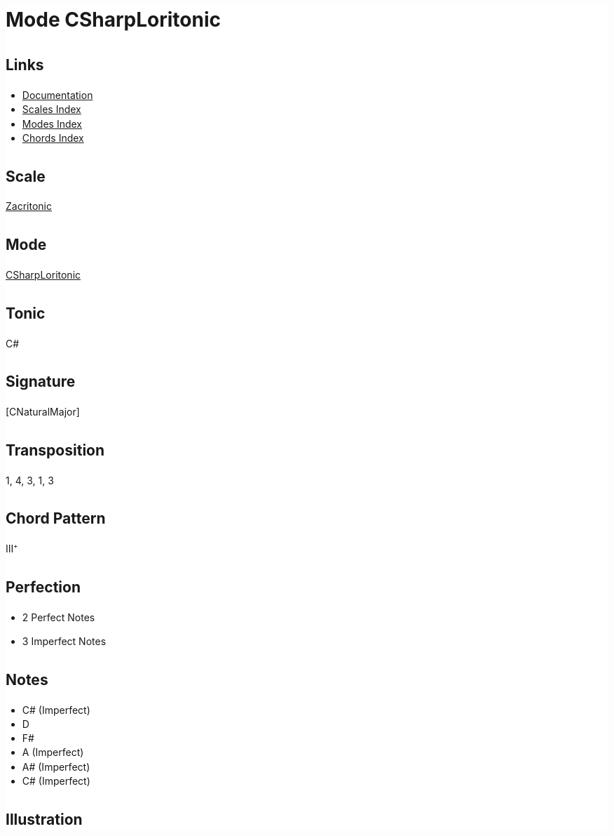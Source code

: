 # Mode CSharpLoritonic

## Links

- [Documentation](README.md)
- [Scales Index](Scales.md)
- [Modes Index](Modes.md)
- [Chords Index](Chords.md)

## Scale

[Zacritonic](ScaleZacritonic.md)

## Mode

[CSharpLoritonic](ModeCSharpLoritonic.md)

## Tonic

C#

## Signature

[CNaturalMajor]

## Transposition

1, 4, 3, 1, 3

## Chord Pattern

III⁺

## Perfection

 - 2 Perfect Notes

 - 3 Imperfect Notes

## Notes

- C# (Imperfect)
- D
- F#
- A (Imperfect)
- A# (Imperfect)
- C# (Imperfect)

## Illustration
